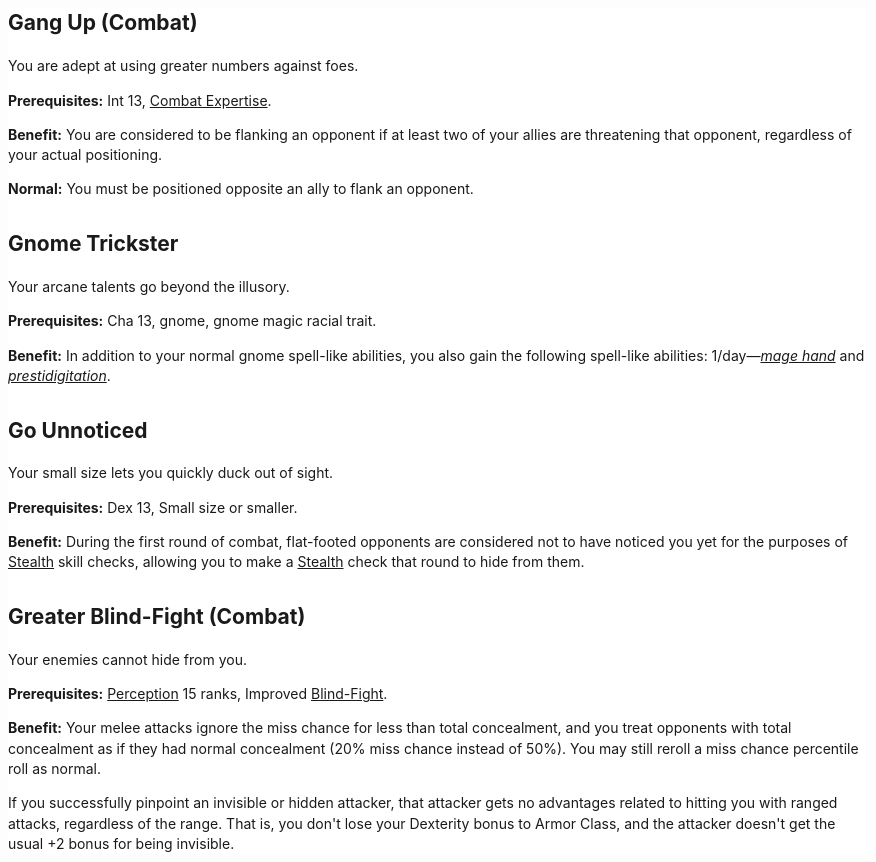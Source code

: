 ## Gang Up (Combat)

You are adept at using greater numbers against foes.

**Prerequisites:** Int 13, [Combat
Expertise](../feats.html#_combat-expertise).

**Benefit:** You are considered to be flanking an opponent if at least
two of your allies are threatening that opponent, regardless of your
actual positioning.

**Normal:** You must be positioned opposite an ally to flank an
opponent.

## Gnome Trickster

Your arcane talents go beyond the illusory.

**Prerequisites:** Cha 13, gnome, gnome magic racial trait.

**Benefit:** In addition to your normal gnome spell-like abilities, you
also gain the following spell-like abilities: 1/day—*[mage
hand](../spells/mageHand.html#_mage-hand)* and
*[prestidigitation](../spells/prestidigitation.html#_prestidigitation)*.

## Go Unnoticed

Your small size lets you quickly duck out of sight.

**Prerequisites:** Dex 13, Small size or smaller.

**Benefit:** During the first round of combat, flat-footed opponents are
considered not to have noticed you yet for the purposes of
[Stealth](../skills/stealth.html#_stealth) skill checks, allowing you to
make a [Stealth](../skills/stealth.html#_stealth) check that round to
hide from them.

## Greater Blind-Fight (Combat)

Your enemies cannot hide from you.

**Prerequisites:** [Perception](../skills/perception.html#_perception)
15 ranks, Improved [Blind-Fight](../feats.html#_blind-fight).

**Benefit:** Your melee attacks ignore the miss chance for less than
total concealment, and you treat opponents with total concealment as if
they had normal concealment (20% miss chance instead of 50%). You may
still reroll a miss chance percentile roll as normal.

If you successfully pinpoint an invisible or hidden attacker, that
attacker gets no advantages related to hitting you with ranged attacks,
regardless of the range. That is, you don't lose your Dexterity bonus to
Armor Class, and the attacker doesn't get the usual +2 bonus for being
invisible.
